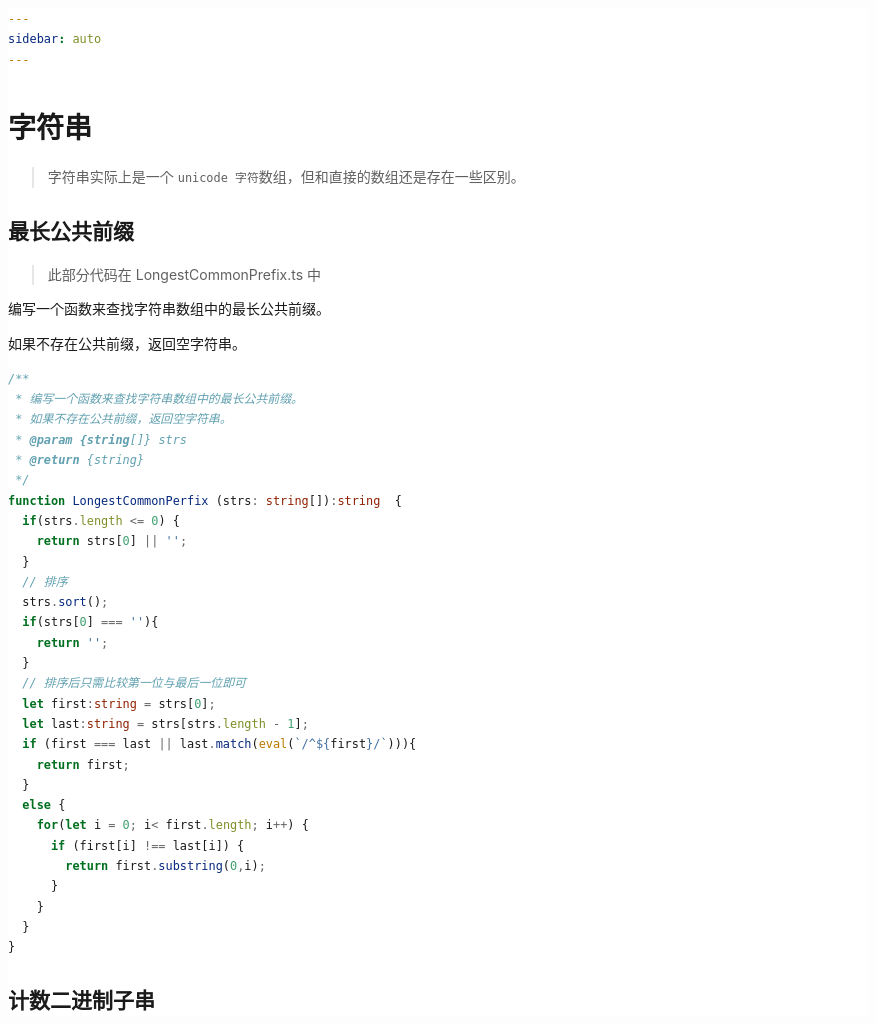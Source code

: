 ```yaml
---
sidebar: auto
---
```


# 字符串

> 字符串实际上是一个 `unicode 字符`数组，但和直接的数组还是存在一些区别。

## 最长公共前缀

> 此部分代码在 LongestCommonPrefix.ts 中

编写一个函数来查找字符串数组中的最长公共前缀。

如果不存在公共前缀，返回空字符串。

```typescript
/**
 * 编写一个函数来查找字符串数组中的最长公共前缀。
 * 如果不存在公共前缀，返回空字符串。
 * @param {string[]} strs 
 * @return {string}
 */
function LongestCommonPerfix (strs: string[]):string  {
  if(strs.length <= 0) {
    return strs[0] || '';
  }
  // 排序
  strs.sort();
  if(strs[0] === ''){
    return '';
  }
  // 排序后只需比较第一位与最后一位即可
  let first:string = strs[0];
  let last:string = strs[strs.length - 1];
  if (first === last || last.match(eval(`/^${first}/`))){
    return first;
  }
  else {
    for(let i = 0; i< first.length; i++) {
      if (first[i] !== last[i]) {
        return first.substring(0,i);
      }
    }
  }
}
```

## 计数二进制子串
